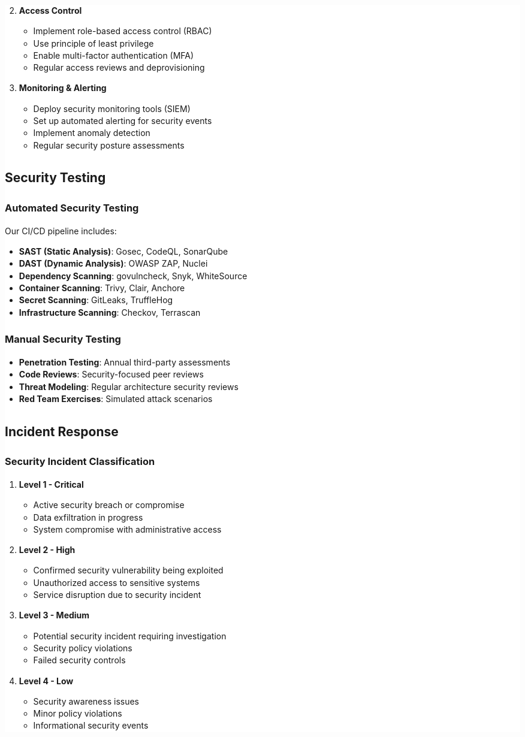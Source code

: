 2. **Access Control**
   - Implement role-based access control (RBAC)
   - Use principle of least privilege
   - Enable multi-factor authentication (MFA)
   - Regular access reviews and deprovisioning

3. **Monitoring & Alerting**
   - Deploy security monitoring tools (SIEM)
   - Set up automated alerting for security events
   - Implement anomaly detection
   - Regular security posture assessments

## Security Testing

### Automated Security Testing

Our CI/CD pipeline includes:

- **SAST (Static Analysis)**: Gosec, CodeQL, SonarQube
- **DAST (Dynamic Analysis)**: OWASP ZAP, Nuclei
- **Dependency Scanning**: govulncheck, Snyk, WhiteSource
- **Container Scanning**: Trivy, Clair, Anchore
- **Secret Scanning**: GitLeaks, TruffleHog
- **Infrastructure Scanning**: Checkov, Terrascan

### Manual Security Testing

- **Penetration Testing**: Annual third-party assessments
- **Code Reviews**: Security-focused peer reviews
- **Threat Modeling**: Regular architecture security reviews
- **Red Team Exercises**: Simulated attack scenarios

## Incident Response

### Security Incident Classification

1. **Level 1 - Critical**
   - Active security breach or compromise
   - Data exfiltration in progress
   - System compromise with administrative access

2. **Level 2 - High**
   - Confirmed security vulnerability being exploited
   - Unauthorized access to sensitive systems
   - Service disruption due to security incident

3. **Level 3 - Medium**
   - Potential security incident requiring investigation
   - Security policy violations
   - Failed security controls

4. **Level 4 - Low**
   - Security awareness issues
   - Minor policy violations
   - Informational security events
